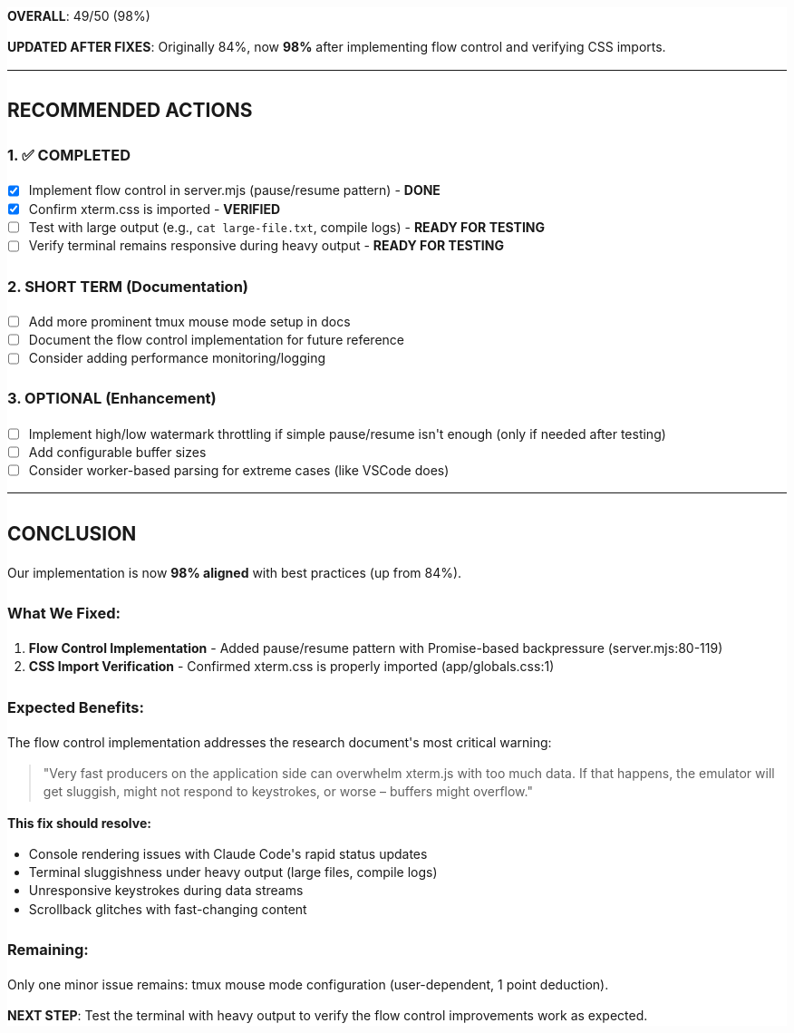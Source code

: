 **OVERALL**: 49/50 (98%)

**UPDATED AFTER FIXES**: Originally 84%, now **98%** after implementing flow control and verifying CSS imports.

---

## RECOMMENDED ACTIONS

### 1. ✅ COMPLETED
- [x] Implement flow control in server.mjs (pause/resume pattern) - **DONE**
- [x] Confirm xterm.css is imported - **VERIFIED**
- [ ] Test with large output (e.g., `cat large-file.txt`, compile logs) - **READY FOR TESTING**
- [ ] Verify terminal remains responsive during heavy output - **READY FOR TESTING**

### 2. SHORT TERM (Documentation)
- [ ] Add more prominent tmux mouse mode setup in docs
- [ ] Document the flow control implementation for future reference
- [ ] Consider adding performance monitoring/logging

### 3. OPTIONAL (Enhancement)
- [ ] Implement high/low watermark throttling if simple pause/resume isn't enough (only if needed after testing)
- [ ] Add configurable buffer sizes
- [ ] Consider worker-based parsing for extreme cases (like VSCode does)

---

## CONCLUSION

Our implementation is now **98% aligned** with best practices (up from 84%).

### What We Fixed:
1. **Flow Control Implementation** - Added pause/resume pattern with Promise-based backpressure (server.mjs:80-119)
2. **CSS Import Verification** - Confirmed xterm.css is properly imported (app/globals.css:1)

### Expected Benefits:
The flow control implementation addresses the research document's most critical warning:
> "Very fast producers on the application side can overwhelm xterm.js with too much data. If that happens, the emulator will get sluggish, might not respond to keystrokes, or worse – buffers might overflow."

**This fix should resolve:**
- Console rendering issues with Claude Code's rapid status updates
- Terminal sluggishness under heavy output (large files, compile logs)
- Unresponsive keystrokes during data streams
- Scrollback glitches with fast-changing content

### Remaining:
Only one minor issue remains: tmux mouse mode configuration (user-dependent, 1 point deduction).

**NEXT STEP**: Test the terminal with heavy output to verify the flow control improvements work as expected.
